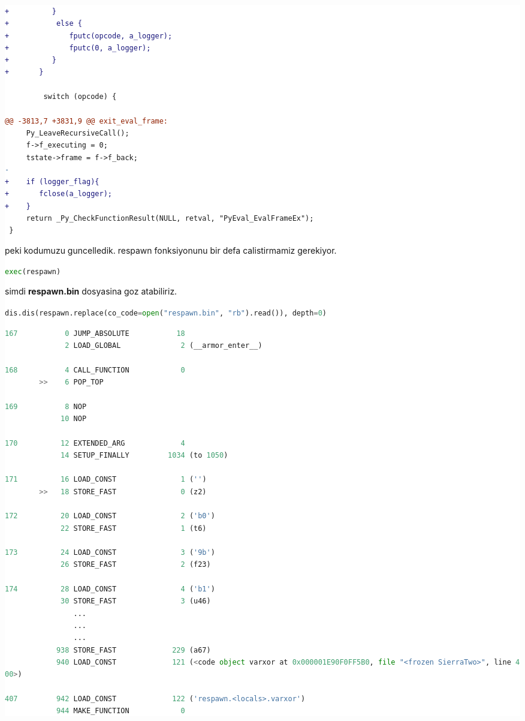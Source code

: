 ```diff
+          }
+           else {
+              fputc(opcode, a_logger);
+              fputc(0, a_logger);
+          }
+       }

         switch (opcode) {

@@ -3813,7 +3831,9 @@ exit_eval_frame:
     Py_LeaveRecursiveCall();
     f->f_executing = 0;
     tstate->frame = f->f_back;
-
+    if (logger_flag){
+       fclose(a_logger);
+    }
     return _Py_CheckFunctionResult(NULL, retval, "PyEval_EvalFrameEx");
 }
```

peki kodumuzu guncelledik. respawn fonksiyonunu bir defa calistirmamiz gerekiyor.

```python
exec(respawn)
```

simdi **respawn.bin** dosyasina goz atabiliriz.

```python
dis.dis(respawn.replace(co_code=open("respawn.bin", "rb").read()), depth=0)
```

```python
167           0 JUMP_ABSOLUTE           18
              2 LOAD_GLOBAL              2 (__armor_enter__)

168           4 CALL_FUNCTION            0
        >>    6 POP_TOP

169           8 NOP
             10 NOP

170          12 EXTENDED_ARG             4
             14 SETUP_FINALLY         1034 (to 1050)

171          16 LOAD_CONST               1 ('')
        >>   18 STORE_FAST               0 (z2)

172          20 LOAD_CONST               2 ('b0')
             22 STORE_FAST               1 (t6)

173          24 LOAD_CONST               3 ('9b')
             26 STORE_FAST               2 (f23)

174          28 LOAD_CONST               4 ('b1')
             30 STORE_FAST               3 (u46)
                ...
                ...
                ...
            938 STORE_FAST             229 (a67)
            940 LOAD_CONST             121 (<code object varxor at 0x000001E90F0FF5B0, file "<frozen SierraTwo>", line 400>)

407         942 LOAD_CONST             122 ('respawn.<locals>.varxor')
            944 MAKE_FUNCTION            0
```